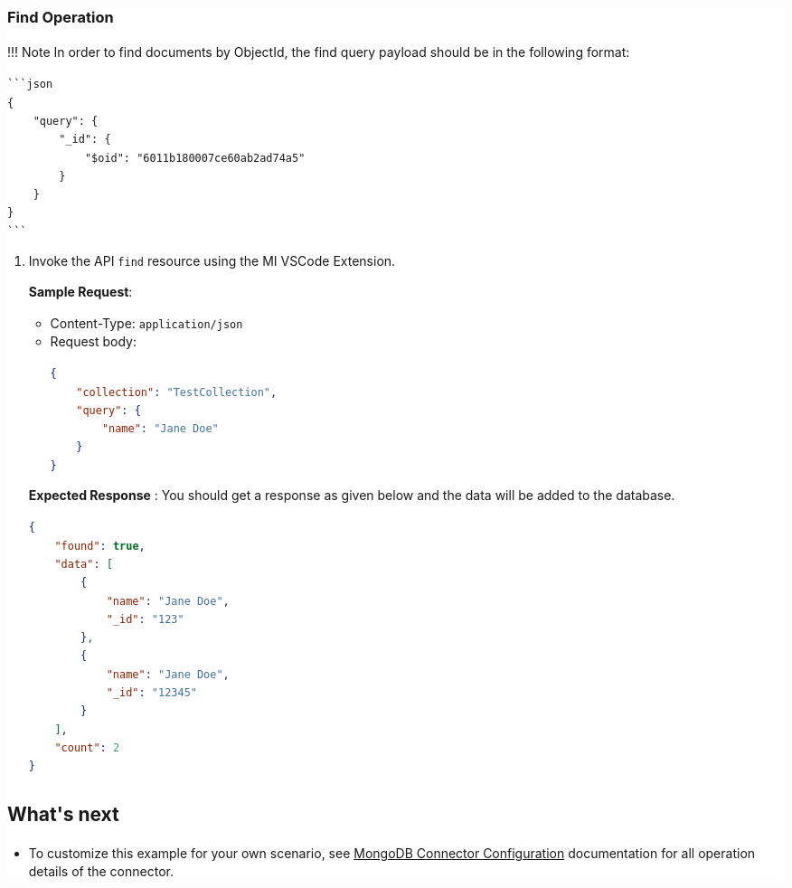 ### Find Operation

!!! Note
    In order to find documents by ObjectId, the find query payload should be in the following format:

    ```json
    {
        "query": {
            "_id": {
                "$oid": "6011b180007ce60ab2ad74a5"
            }
        }
    }
    ```

1.  Invoke the API `find` resource using the MI VSCode Extension.

    **Sample Request**:

    - Content-Type: `application/json`
    - Request body:
        ```json
        {
            "collection": "TestCollection",
            "query": {
                "name": "Jane Doe"
            }
        }
        ```

    **Expected Response** : You should get a response as given below and the data will be added to the database.

    ```json
    {
        "found": true,
        "data": [
            {
                "name": "Jane Doe",
                "_id": "123"
            },
            {
                "name": "Jane Doe",
                "_id": "12345"
            }
        ],
        "count": 2
    }
    ```


## What's next

- To customize this example for your own scenario, see [MongoDB Connector Configuration]({{base_path}}/reference/connectors/mongodb-connector/mongodb-connector-config/) documentation for all operation details of the connector.
